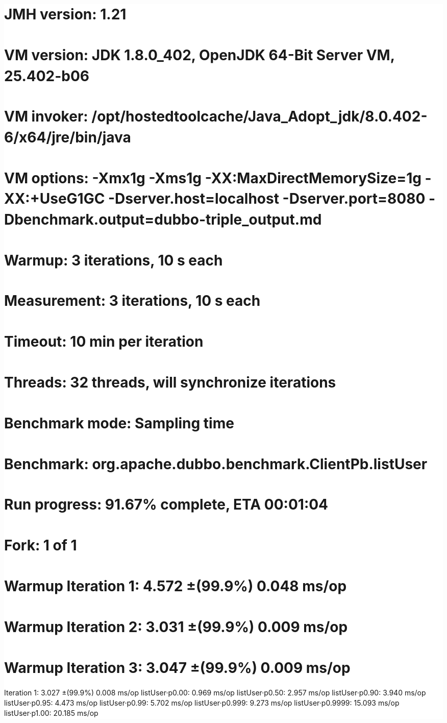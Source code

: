 
# JMH version: 1.21
# VM version: JDK 1.8.0_402, OpenJDK 64-Bit Server VM, 25.402-b06
# VM invoker: /opt/hostedtoolcache/Java_Adopt_jdk/8.0.402-6/x64/jre/bin/java
# VM options: -Xmx1g -Xms1g -XX:MaxDirectMemorySize=1g -XX:+UseG1GC -Dserver.host=localhost -Dserver.port=8080 -Dbenchmark.output=dubbo-triple_output.md
# Warmup: 3 iterations, 10 s each
# Measurement: 3 iterations, 10 s each
# Timeout: 10 min per iteration
# Threads: 32 threads, will synchronize iterations
# Benchmark mode: Sampling time
# Benchmark: org.apache.dubbo.benchmark.ClientPb.listUser

# Run progress: 91.67% complete, ETA 00:01:04
# Fork: 1 of 1
# Warmup Iteration   1: 4.572 ±(99.9%) 0.048 ms/op
# Warmup Iteration   2: 3.031 ±(99.9%) 0.009 ms/op
# Warmup Iteration   3: 3.047 ±(99.9%) 0.009 ms/op
Iteration   1: 3.027 ±(99.9%) 0.008 ms/op
                 listUser·p0.00:   0.969 ms/op
                 listUser·p0.50:   2.957 ms/op
                 listUser·p0.90:   3.940 ms/op
                 listUser·p0.95:   4.473 ms/op
                 listUser·p0.99:   5.702 ms/op
                 listUser·p0.999:  9.273 ms/op
                 listUser·p0.9999: 15.093 ms/op
                 listUser·p1.00:   20.185 ms/op
